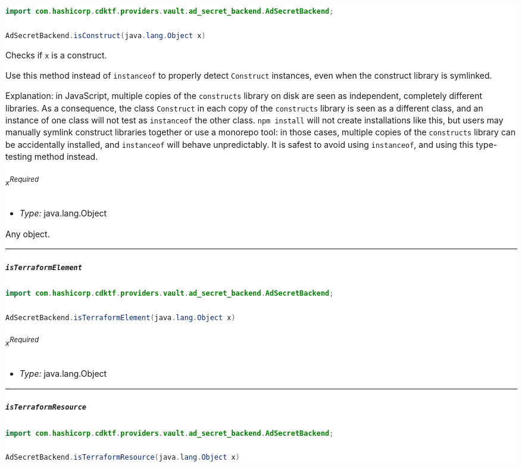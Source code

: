 ```java
import com.hashicorp.cdktf.providers.vault.ad_secret_backend.AdSecretBackend;

AdSecretBackend.isConstruct(java.lang.Object x)
```

Checks if `x` is a construct.

Use this method instead of `instanceof` to properly detect `Construct`
instances, even when the construct library is symlinked.

Explanation: in JavaScript, multiple copies of the `constructs` library on
disk are seen as independent, completely different libraries. As a
consequence, the class `Construct` in each copy of the `constructs` library
is seen as a different class, and an instance of one class will not test as
`instanceof` the other class. `npm install` will not create installations
like this, but users may manually symlink construct libraries together or
use a monorepo tool: in those cases, multiple copies of the `constructs`
library can be accidentally installed, and `instanceof` will behave
unpredictably. It is safest to avoid using `instanceof`, and using
this type-testing method instead.

###### `x`<sup>Required</sup> <a name="x" id="@cdktf/provider-vault.adSecretBackend.AdSecretBackend.isConstruct.parameter.x"></a>

- *Type:* java.lang.Object

Any object.

---

##### `isTerraformElement` <a name="isTerraformElement" id="@cdktf/provider-vault.adSecretBackend.AdSecretBackend.isTerraformElement"></a>

```java
import com.hashicorp.cdktf.providers.vault.ad_secret_backend.AdSecretBackend;

AdSecretBackend.isTerraformElement(java.lang.Object x)
```

###### `x`<sup>Required</sup> <a name="x" id="@cdktf/provider-vault.adSecretBackend.AdSecretBackend.isTerraformElement.parameter.x"></a>

- *Type:* java.lang.Object

---

##### `isTerraformResource` <a name="isTerraformResource" id="@cdktf/provider-vault.adSecretBackend.AdSecretBackend.isTerraformResource"></a>

```java
import com.hashicorp.cdktf.providers.vault.ad_secret_backend.AdSecretBackend;

AdSecretBackend.isTerraformResource(java.lang.Object x)
```
